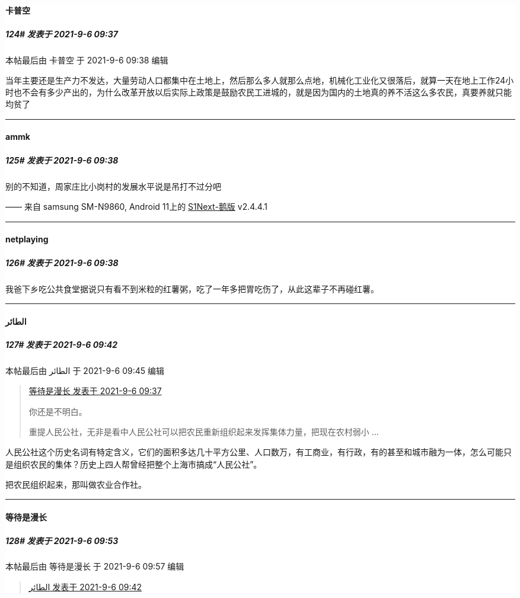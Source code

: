 ####  卡普空  
##### 124#       发表于 2021-9-6 09:37


 本帖最后由 卡普空 于 2021-9-6 09:38 编辑 

当年主要还是生产力不发达，大量劳动人口都集中在土地上，然后那么多人就那么点地，机械化工业化又很落后，就算一天在地上工作24小时也不会有多少产出的，为什么改革开放以后实际上政策是鼓励农民工进城的，就是因为国内的土地真的养不活这么多农民，真要养就只能均贫了


*****

####  ammk  
##### 125#       发表于 2021-9-6 09:38


别的不知道，周家庄比小岗村的发展水平说是吊打不过分吧

—— 来自 samsung SM-N9860, Android 11上的 [S1Next-鹅版](https://github.com/ykrank/S1-Next/releases) v2.4.4.1


*****

####  netplaying  
##### 126#       发表于 2021-9-6 09:38


我爸下乡吃公共食堂据说只有看不到米粒的红薯粥，吃了一年多把胃吃伤了，从此这辈子不再碰红薯。


*****

####  الطائر  
##### 127#       发表于 2021-9-6 09:42


 本帖最后由 الطائر 于 2021-9-6 09:45 编辑 
<blockquote><a href="httphttps://bbs.saraba1st.com/2b/forum.php?mod=redirect&amp;goto=findpost&amp;pid=52634666&amp;ptid=2024728" target="_blank">等待是漫长 发表于 2021-9-6 09:37</a>

你还是不明白。


重提人民公社，无非是看中人民公社可以把农民重新组织起来发挥集体力量，把现在农村弱小 ...</blockquote>
人民公社这个历史名词有特定含义，它们的面积多达几十平方公里、人口数万，有工商业，有行政，有的甚至和城市融为一体，怎么可能只是组织农民的集体？历史上四人帮曾经把整个上海市搞成“人民公社”。


把农民组织起来，那叫做农业合作社。




*****

####  等待是漫长  
##### 128#       发表于 2021-9-6 09:53


 本帖最后由 等待是漫长 于 2021-9-6 09:57 编辑 
<blockquote><a href="httphttps://bbs.saraba1st.com/2b/forum.php?mod=redirect&amp;goto=findpost&amp;pid=52634740&amp;ptid=2024728" target="_blank">الطائر 发表于 2021-9-6 09:42</a>
